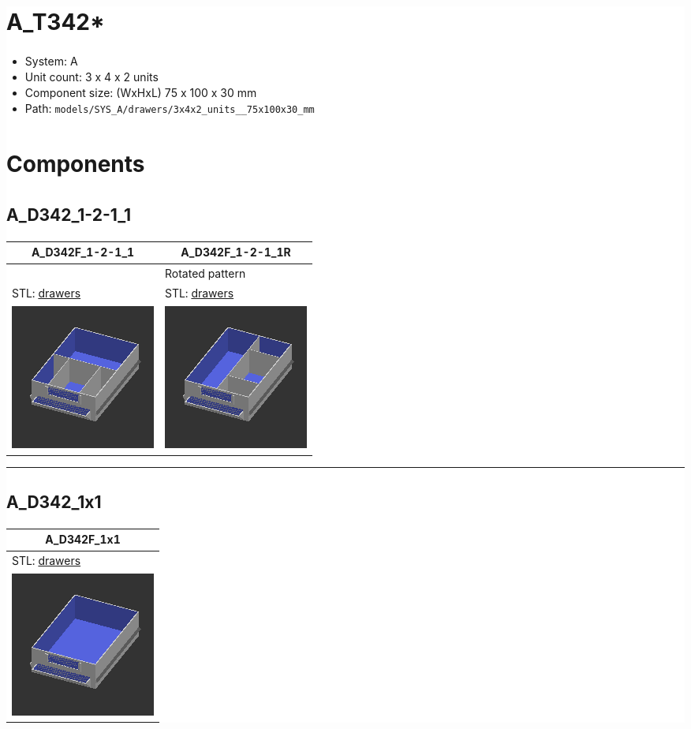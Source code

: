 # A_T342*
* System: A
* Unit count: 3 x 4 x 2 units
* Component size: (WxHxL) 75 x 100 x 30 mm
* Path: `models/SYS_A/drawers/3x4x2_units__75x100x30_mm`
# Components
## A_D342_1-2-1_1
| **A_D342F_1-2-1_1** | **A_D342F_1-2-1_1R** | 
| --- | --- | 
|  | Rotated pattern | 
| STL: [drawers](https://github.com/CZDanol/DNLTray/releases/latest/download/DNLTray_A_drawers.zip) | STL: [drawers](https://github.com/CZDanol/DNLTray/releases/latest/download/DNLTray_A_drawers.zip) | 
| ![preview](png/A_D342F_1-2-1_1.png) | ![preview](png/A_D342F_1-2-1_1R.png) | 


---
## A_D342_1x1
| **A_D342F_1x1** | 
| --- | 
| STL: [drawers](https://github.com/CZDanol/DNLTray/releases/latest/download/DNLTray_A_drawers.zip) | 
| ![preview](png/A_D342F_1x1.png) | 
